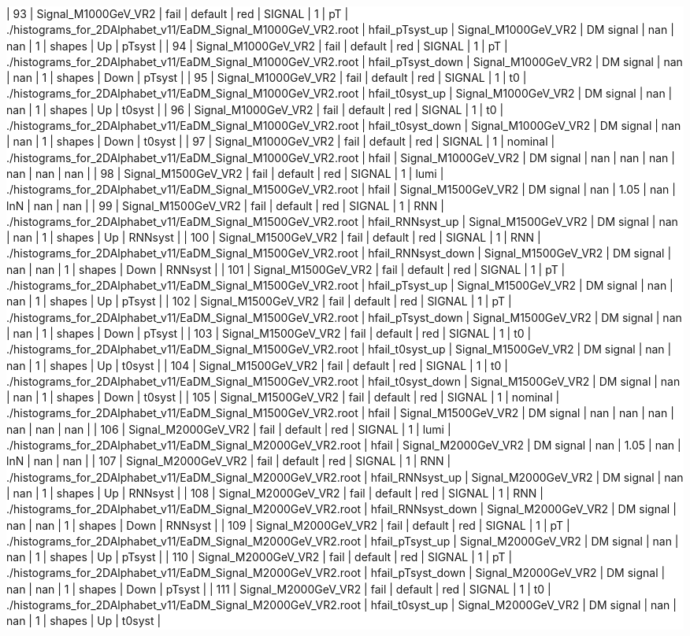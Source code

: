 |  93 | Signal_M1000GeV_VR2 | fail     | default   | red     | SIGNAL         |       1 | pT          | ./histograms_for_2DAlphabet_v11/EaDM_Signal_M1000GeV_VR2.root | hfail_pTsyst_up    | Signal_M1000GeV_VR2 | DM signal       |           nan | nan    |        1 | shapes      | Up          | pTsyst            |
|  94 | Signal_M1000GeV_VR2 | fail     | default   | red     | SIGNAL         |       1 | pT          | ./histograms_for_2DAlphabet_v11/EaDM_Signal_M1000GeV_VR2.root | hfail_pTsyst_down  | Signal_M1000GeV_VR2 | DM signal       |           nan | nan    |        1 | shapes      | Down        | pTsyst            |
|  95 | Signal_M1000GeV_VR2 | fail     | default   | red     | SIGNAL         |       1 | t0          | ./histograms_for_2DAlphabet_v11/EaDM_Signal_M1000GeV_VR2.root | hfail_t0syst_up    | Signal_M1000GeV_VR2 | DM signal       |           nan | nan    |        1 | shapes      | Up          | t0syst            |
|  96 | Signal_M1000GeV_VR2 | fail     | default   | red     | SIGNAL         |       1 | t0          | ./histograms_for_2DAlphabet_v11/EaDM_Signal_M1000GeV_VR2.root | hfail_t0syst_down  | Signal_M1000GeV_VR2 | DM signal       |           nan | nan    |        1 | shapes      | Down        | t0syst            |
|  97 | Signal_M1000GeV_VR2 | fail     | default   | red     | SIGNAL         |       1 | nominal     | ./histograms_for_2DAlphabet_v11/EaDM_Signal_M1000GeV_VR2.root | hfail              | Signal_M1000GeV_VR2 | DM signal       |           nan | nan    |      nan | nan         | nan         | nan               |
|  98 | Signal_M1500GeV_VR2 | fail     | default   | red     | SIGNAL         |       1 | lumi        | ./histograms_for_2DAlphabet_v11/EaDM_Signal_M1500GeV_VR2.root | hfail              | Signal_M1500GeV_VR2 | DM signal       |           nan |   1.05 |      nan | lnN         | nan         | nan               |
|  99 | Signal_M1500GeV_VR2 | fail     | default   | red     | SIGNAL         |       1 | RNN         | ./histograms_for_2DAlphabet_v11/EaDM_Signal_M1500GeV_VR2.root | hfail_RNNsyst_up   | Signal_M1500GeV_VR2 | DM signal       |           nan | nan    |        1 | shapes      | Up          | RNNsyst           |
| 100 | Signal_M1500GeV_VR2 | fail     | default   | red     | SIGNAL         |       1 | RNN         | ./histograms_for_2DAlphabet_v11/EaDM_Signal_M1500GeV_VR2.root | hfail_RNNsyst_down | Signal_M1500GeV_VR2 | DM signal       |           nan | nan    |        1 | shapes      | Down        | RNNsyst           |
| 101 | Signal_M1500GeV_VR2 | fail     | default   | red     | SIGNAL         |       1 | pT          | ./histograms_for_2DAlphabet_v11/EaDM_Signal_M1500GeV_VR2.root | hfail_pTsyst_up    | Signal_M1500GeV_VR2 | DM signal       |           nan | nan    |        1 | shapes      | Up          | pTsyst            |
| 102 | Signal_M1500GeV_VR2 | fail     | default   | red     | SIGNAL         |       1 | pT          | ./histograms_for_2DAlphabet_v11/EaDM_Signal_M1500GeV_VR2.root | hfail_pTsyst_down  | Signal_M1500GeV_VR2 | DM signal       |           nan | nan    |        1 | shapes      | Down        | pTsyst            |
| 103 | Signal_M1500GeV_VR2 | fail     | default   | red     | SIGNAL         |       1 | t0          | ./histograms_for_2DAlphabet_v11/EaDM_Signal_M1500GeV_VR2.root | hfail_t0syst_up    | Signal_M1500GeV_VR2 | DM signal       |           nan | nan    |        1 | shapes      | Up          | t0syst            |
| 104 | Signal_M1500GeV_VR2 | fail     | default   | red     | SIGNAL         |       1 | t0          | ./histograms_for_2DAlphabet_v11/EaDM_Signal_M1500GeV_VR2.root | hfail_t0syst_down  | Signal_M1500GeV_VR2 | DM signal       |           nan | nan    |        1 | shapes      | Down        | t0syst            |
| 105 | Signal_M1500GeV_VR2 | fail     | default   | red     | SIGNAL         |       1 | nominal     | ./histograms_for_2DAlphabet_v11/EaDM_Signal_M1500GeV_VR2.root | hfail              | Signal_M1500GeV_VR2 | DM signal       |           nan | nan    |      nan | nan         | nan         | nan               |
| 106 | Signal_M2000GeV_VR2 | fail     | default   | red     | SIGNAL         |       1 | lumi        | ./histograms_for_2DAlphabet_v11/EaDM_Signal_M2000GeV_VR2.root | hfail              | Signal_M2000GeV_VR2 | DM signal       |           nan |   1.05 |      nan | lnN         | nan         | nan               |
| 107 | Signal_M2000GeV_VR2 | fail     | default   | red     | SIGNAL         |       1 | RNN         | ./histograms_for_2DAlphabet_v11/EaDM_Signal_M2000GeV_VR2.root | hfail_RNNsyst_up   | Signal_M2000GeV_VR2 | DM signal       |           nan | nan    |        1 | shapes      | Up          | RNNsyst           |
| 108 | Signal_M2000GeV_VR2 | fail     | default   | red     | SIGNAL         |       1 | RNN         | ./histograms_for_2DAlphabet_v11/EaDM_Signal_M2000GeV_VR2.root | hfail_RNNsyst_down | Signal_M2000GeV_VR2 | DM signal       |           nan | nan    |        1 | shapes      | Down        | RNNsyst           |
| 109 | Signal_M2000GeV_VR2 | fail     | default   | red     | SIGNAL         |       1 | pT          | ./histograms_for_2DAlphabet_v11/EaDM_Signal_M2000GeV_VR2.root | hfail_pTsyst_up    | Signal_M2000GeV_VR2 | DM signal       |           nan | nan    |        1 | shapes      | Up          | pTsyst            |
| 110 | Signal_M2000GeV_VR2 | fail     | default   | red     | SIGNAL         |       1 | pT          | ./histograms_for_2DAlphabet_v11/EaDM_Signal_M2000GeV_VR2.root | hfail_pTsyst_down  | Signal_M2000GeV_VR2 | DM signal       |           nan | nan    |        1 | shapes      | Down        | pTsyst            |
| 111 | Signal_M2000GeV_VR2 | fail     | default   | red     | SIGNAL         |       1 | t0          | ./histograms_for_2DAlphabet_v11/EaDM_Signal_M2000GeV_VR2.root | hfail_t0syst_up    | Signal_M2000GeV_VR2 | DM signal       |           nan | nan    |        1 | shapes      | Up          | t0syst            |